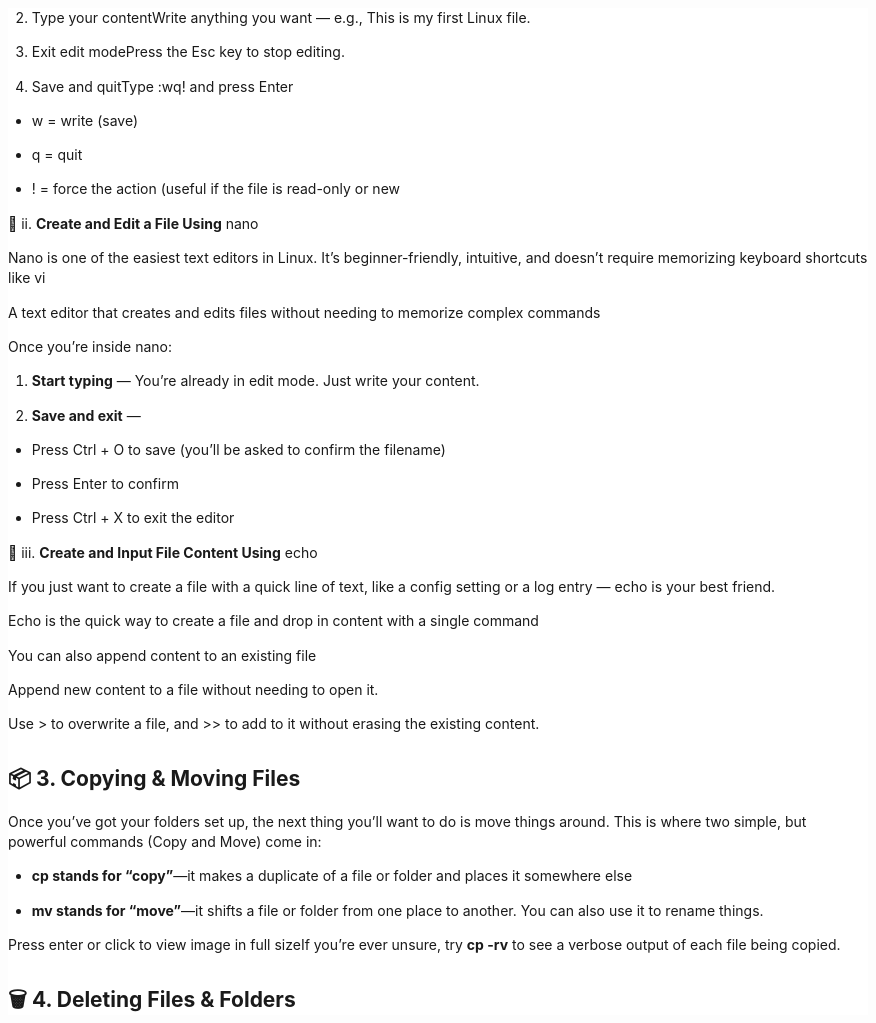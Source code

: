 2.  Type your contentWrite anything you want — e.g., This is my first Linux file.
    
3.  Exit edit modePress the Esc key to stop editing.
    
4.  Save and quitType :wq! and press Enter
    

*   w = write (save)
    
*   q = quit
    
*   ! = force the action (useful if the file is read-only or new
    

📝 ii. **Create and Edit a File Using** nano

Nano is one of the easiest text editors in Linux. It’s beginner-friendly, intuitive, and doesn’t require memorizing keyboard shortcuts like vi

A text editor that creates and edits files without needing to memorize complex commands

Once you’re inside nano:

1.  **Start typing** — You’re already in edit mode. Just write your content.
    
2.  **Save and exit** —
    

*   Press Ctrl + O to save (you’ll be asked to confirm the filename)
    
*   Press Enter to confirm
    
*   Press Ctrl + X to exit the editor
    

📝 iii. **Create and Input File Content Using** echo

If you just want to create a file with a quick line of text, like a config setting or a log entry — echo is your best friend.

Echo is the quick way to create a file and drop in content with a single command

You can also append content to an existing file

Append new content to a file without needing to open it.

Use > to overwrite a file, and >> to add to it without erasing the existing content.

📦 3. Copying & Moving Files
----------------------------

Once you’ve got your folders set up, the next thing you’ll want to do is move things around. This is where two simple, but powerful commands (Copy and Move) come in:

*   **cp stands for “copy”**—it makes a duplicate of a file or folder and places it somewhere else
    
*   **mv stands for “move”**—it shifts a file or folder from one place to another. You can also use it to rename things.
    

Press enter or click to view image in full sizeIf you’re ever unsure, try **cp -rv** to see a verbose output of each file being copied.

🗑️ 4. Deleting Files & Folders
-------------------------------
